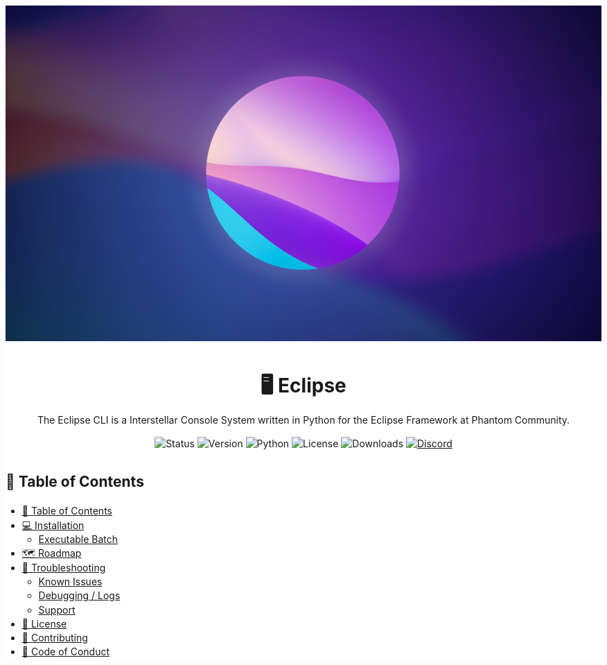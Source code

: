 <div align="center">
  <img src="https://github.com/Gerrxt07/Eclipse-CLI/blob/main/Assets/Banner.png?raw=true" alt="Eclipse CLI Banner" width="100%">
  <h1>🖥️ Eclipse</h1>
  <p>The Eclipse CLI is a Interstellar Console System written in Python for the Eclipse Framework at Phantom Community.</p>

  ![Status](https://img.shields.io/badge/Status-Alpha-red)
  ![Version](https://img.shields.io/github/v/release/Gerrxt07/Eclipse-CLI?include_prereleases)
  ![Python](https://img.shields.io/badge/python-3.11+-green.svg)
  ![License](https://img.shields.io/badge/License-GPLv3-blue.svg)
  ![Downloads](https://img.shields.io/github/downloads/Gerrxt07/Eclipse-CLI/total)
  [![Discord](https://img.shields.io/discord/1173255456353951864?label=Discord&logo=discord)](https://discord.gg/T4p98xbHVz)
</div>

## 📑 Table of Contents
- [📑 Table of Contents](#-table-of-contents)
- [💻 Installation](#-installation)
  - [Executable Batch](#executable-batch)
- [🗺️ Roadmap](#️-roadmap)
- [🔧 Troubleshooting](#-troubleshooting)
  - [Known Issues](#known-issues)
  - [Debugging / Logs](#debugging--logs)
  - [Support](#support)
- [📄 License](#-license)
- [🤝 Contributing](#-contributing)
- [📜 Code of Conduct](#-code-of-conduct)

